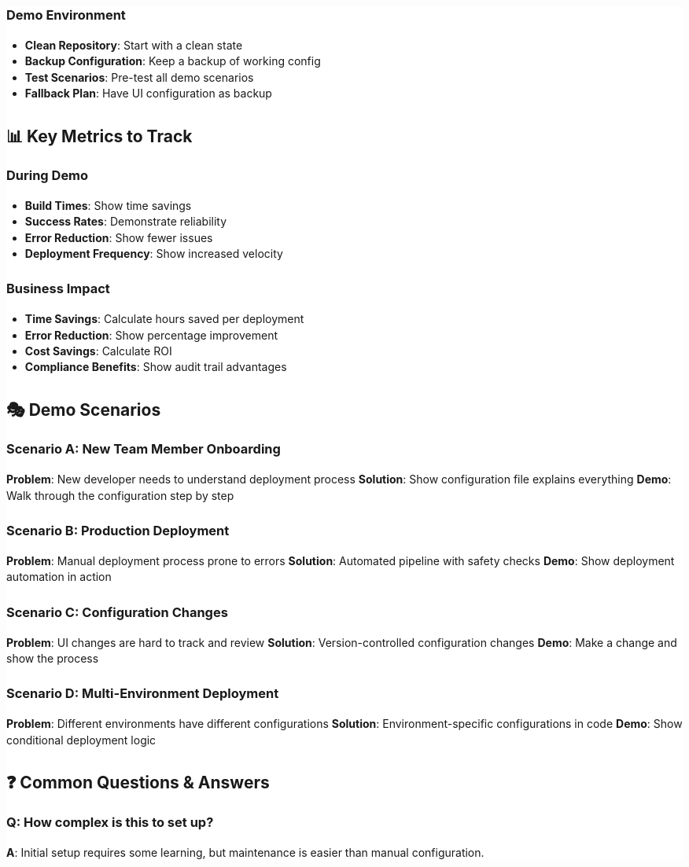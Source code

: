 ### Demo Environment
- **Clean Repository**: Start with a clean state
- **Backup Configuration**: Keep a backup of working config
- **Test Scenarios**: Pre-test all demo scenarios
- **Fallback Plan**: Have UI configuration as backup

## 📊 Key Metrics to Track

### During Demo
- **Build Times**: Show time savings
- **Success Rates**: Demonstrate reliability
- **Error Reduction**: Show fewer issues
- **Deployment Frequency**: Show increased velocity

### Business Impact
- **Time Savings**: Calculate hours saved per deployment
- **Error Reduction**: Show percentage improvement
- **Cost Savings**: Calculate ROI
- **Compliance Benefits**: Show audit trail advantages

## 🎭 Demo Scenarios

### Scenario A: New Team Member Onboarding
**Problem**: New developer needs to understand deployment process
**Solution**: Show configuration file explains everything
**Demo**: Walk through the configuration step by step

### Scenario B: Production Deployment
**Problem**: Manual deployment process prone to errors
**Solution**: Automated pipeline with safety checks
**Demo**: Show deployment automation in action

### Scenario C: Configuration Changes
**Problem**: UI changes are hard to track and review
**Solution**: Version-controlled configuration changes
**Demo**: Make a change and show the process

### Scenario D: Multi-Environment Deployment
**Problem**: Different environments have different configurations
**Solution**: Environment-specific configurations in code
**Demo**: Show conditional deployment logic

## ❓ Common Questions & Answers

### Q: How complex is this to set up?
**A**: Initial setup requires some learning, but maintenance is easier than manual configuration.
